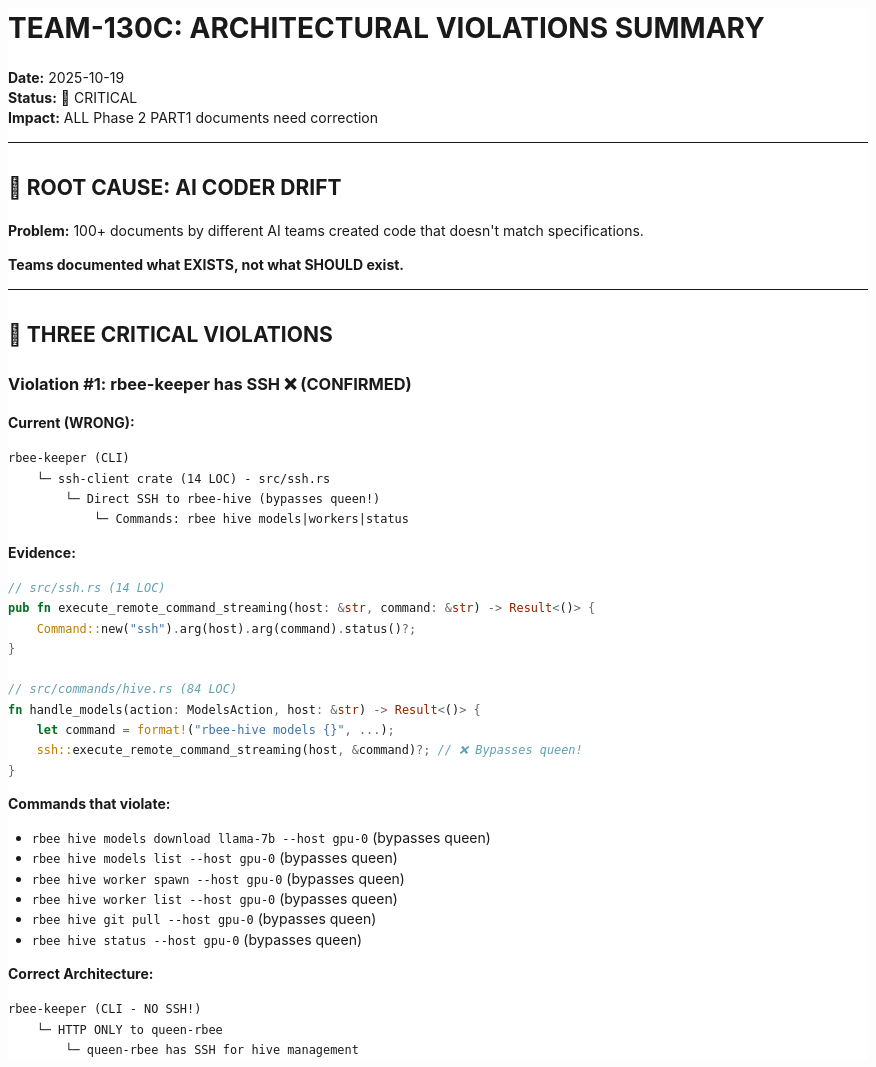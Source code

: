 # TEAM-130C: ARCHITECTURAL VIOLATIONS SUMMARY

**Date:** 2025-10-19  
**Status:** 🔴 CRITICAL  
**Impact:** ALL Phase 2 PART1 documents need correction

---

## 🚨 ROOT CAUSE: AI CODER DRIFT

**Problem:** 100+ documents by different AI teams created code that doesn't match specifications.

**Teams documented what EXISTS, not what SHOULD exist.**

---

## 🔴 THREE CRITICAL VIOLATIONS

### Violation #1: rbee-keeper has SSH ❌ (CONFIRMED)

**Current (WRONG):**
```
rbee-keeper (CLI)
    └─ ssh-client crate (14 LOC) - src/ssh.rs
        └─ Direct SSH to rbee-hive (bypasses queen!)
            └─ Commands: rbee hive models|workers|status
```

**Evidence:**
```rust
// src/ssh.rs (14 LOC)
pub fn execute_remote_command_streaming(host: &str, command: &str) -> Result<()> {
    Command::new("ssh").arg(host).arg(command).status()?;
}

// src/commands/hive.rs (84 LOC)
fn handle_models(action: ModelsAction, host: &str) -> Result<()> {
    let command = format!("rbee-hive models {}", ...);
    ssh::execute_remote_command_streaming(host, &command)?; // ❌ Bypasses queen!
}
```

**Commands that violate:**
- `rbee hive models download llama-7b --host gpu-0` (bypasses queen)
- `rbee hive models list --host gpu-0` (bypasses queen)
- `rbee hive worker spawn --host gpu-0` (bypasses queen)
- `rbee hive worker list --host gpu-0` (bypasses queen)
- `rbee hive git pull --host gpu-0` (bypasses queen)
- `rbee hive status --host gpu-0` (bypasses queen)

**Correct Architecture:**
```
rbee-keeper (CLI - NO SSH!)
    └─ HTTP ONLY to queen-rbee
        └─ queen-rbee has SSH for hive management
```
